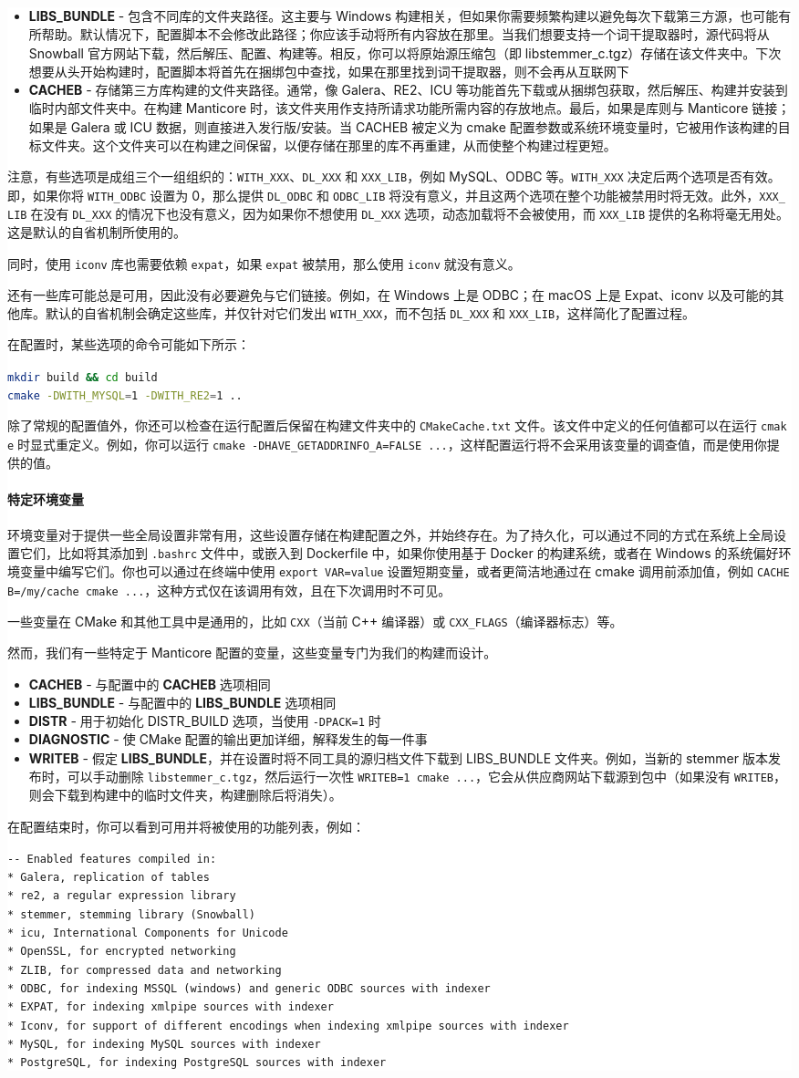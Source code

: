 - **LIBS_BUNDLE** - 包含不同库的文件夹路径。这主要与 Windows 构建相关，但如果你需要频繁构建以避免每次下载第三方源，也可能有所帮助。默认情况下，配置脚本不会修改此路径；你应该手动将所有内容放在那里。当我们想要支持一个词干提取器时，源代码将从 Snowball 官方网站下载，然后解压、配置、构建等。相反，你可以将原始源压缩包（即 libstemmer_c.tgz）存储在该文件夹中。下次想要从头开始构建时，配置脚本将首先在捆绑包中查找，如果在那里找到词干提取器，则不会再从互联网下
- **CACHEB** - 存储第三方库构建的文件夹路径。通常，像 Galera、RE2、ICU 等功能首先下载或从捆绑包获取，然后解压、构建并安装到临时内部文件夹中。在构建 Manticore 时，该文件夹用作支持所请求功能所需内容的存放地点。最后，如果是库则与 Manticore 链接；如果是 Galera 或 ICU 数据，则直接进入发行版/安装。当 CACHEB 被定义为 cmake 配置参数或系统环境变量时，它被用作该构建的目标文件夹。这个文件夹可以在构建之间保留，以便存储在那里的库不再重建，从而使整个构建过程更短。


注意，有些选项是成组三个一组组织的：`WITH_XXX`、`DL_XXX` 和 `XXX_LIB`，例如 MySQL、ODBC 等。`WITH_XXX` 决定后两个选项是否有效。即，如果你将 `WITH_ODBC` 设置为 0，那么提供 `DL_ODBC` 和 `ODBC_LIB` 将没有意义，并且这两个选项在整个功能被禁用时将无效。此外，`XXX_LIB` 在没有 `DL_XXX` 的情况下也没有意义，因为如果你不想使用 `DL_XXX` 选项，动态加载将不会被使用，而 `XXX_LIB` 提供的名称将毫无用处。这是默认的自省机制所使用的。

同时，使用 `iconv` 库也需要依赖 `expat`，如果 `expat` 被禁用，那么使用 `iconv` 就没有意义。

还有一些库可能总是可用，因此没有必要避免与它们链接。例如，在 Windows 上是 ODBC；在 macOS 上是 Expat、iconv 以及可能的其他库。默认的自省机制会确定这些库，并仅针对它们发出 `WITH_XXX`，而不包括 `DL_XXX` 和 `XXX_LIB`，这样简化了配置过程。

在配置时，某些选项的命令可能如下所示：

```bash
mkdir build && cd build
cmake -DWITH_MYSQL=1 -DWITH_RE2=1 ..
```

除了常规的配置值外，你还可以检查在运行配置后保留在构建文件夹中的 `CMakeCache.txt` 文件。该文件中定义的任何值都可以在运行 `cmake` 时显式重定义。例如，你可以运行 `cmake -DHAVE_GETADDRINFO_A=FALSE ...`，这样配置运行将不会采用该变量的调查值，而是使用你提供的值。

#### 特定环境变量

环境变量对于提供一些全局设置非常有用，这些设置存储在构建配置之外，并始终存在。为了持久化，可以通过不同的方式在系统上全局设置它们，比如将其添加到 `.bashrc` 文件中，或嵌入到 Dockerfile 中，如果你使用基于 Docker 的构建系统，或者在 Windows 的系统偏好环境变量中编写它们。你也可以通过在终端中使用 `export VAR=value` 设置短期变量，或者更简洁地通过在 cmake 调用前添加值，例如 `CACHEB=/my/cache cmake ...`，这种方式仅在该调用有效，且在下次调用时不可见。

一些变量在 CMake 和其他工具中是通用的，比如 `CXX`（当前 C++ 编译器）或 `CXX_FLAGS`（编译器标志）等。

然而，我们有一些特定于 Manticore 配置的变量，这些变量专门为我们的构建而设计。

- **CACHEB** - 与配置中的 **CACHEB** 选项相同
- **LIBS_BUNDLE** - 与配置中的 **LIBS_BUNDLE** 选项相同
- **DISTR** - 用于初始化 DISTR_BUILD 选项，当使用 `-DPACK=1` 时
- **DIAGNOSTIC** - 使 CMake 配置的输出更加详细，解释发生的每一件事
- **WRITEB** - 假定 **LIBS_BUNDLE**，并在设置时将不同工具的源归档文件下载到 LIBS_BUNDLE 文件夹。例如，当新的 stemmer 版本发布时，可以手动删除 `libstemmer_c.tgz`，然后运行一次性 `WRITEB=1 cmake ...`，它会从供应商网站下载源到包中（如果没有 `WRITEB`，则会下载到构建中的临时文件夹，构建删除后将消失）。

在配置结束时，你可以看到可用并将被使用的功能列表，例如：

```
-- Enabled features compiled in:
* Galera, replication of tables
* re2, a regular expression library
* stemmer, stemming library (Snowball)
* icu, International Components for Unicode
* OpenSSL, for encrypted networking
* ZLIB, for compressed data and networking
* ODBC, for indexing MSSQL (windows) and generic ODBC sources with indexer
* EXPAT, for indexing xmlpipe sources with indexer
* Iconv, for support of different encodings when indexing xmlpipe sources with indexer
* MySQL, for indexing MySQL sources with indexer
* PostgreSQL, for indexing PostgreSQL sources with indexer
```
